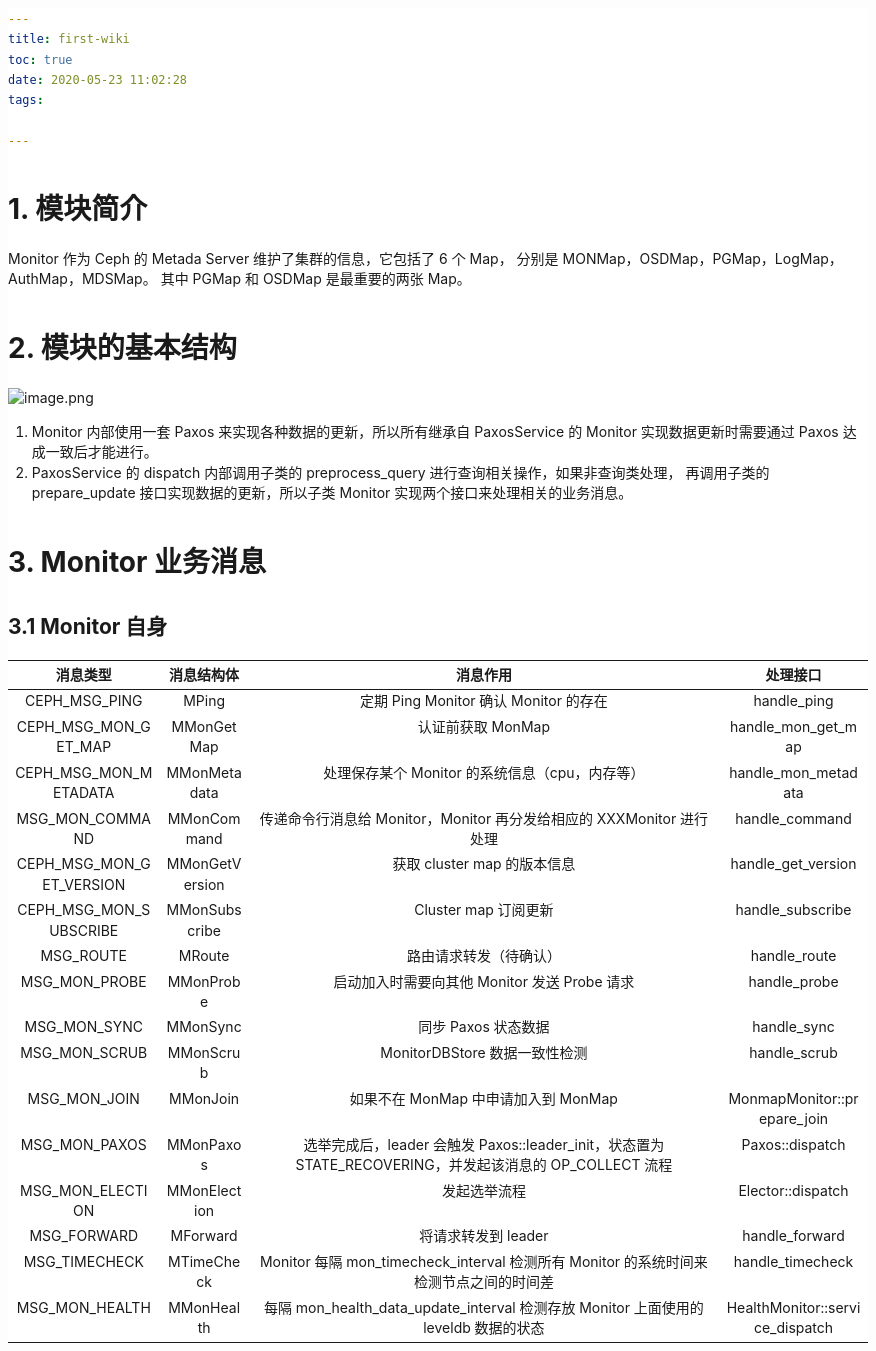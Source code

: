```yaml
---
title: first-wiki
toc: true
date: 2020-05-23 11:02:28
tags:

---
```


# 1. 模块简介
Monitor 作为 Ceph 的 Metada Server 维护了集群的信息，它包括了 6 个 Map，
分别是 MONMap，OSDMap，PGMap，LogMap，AuthMap，MDSMap。
其中 PGMap 和 OSDMap 是最重要的两张 Map。

# 2. 模块的基本结构
![image.png](https://upload-images.jianshu.io/upload_images/2099201-beca04aae58bef45.png)

1. Monitor 内部使用一套 Paxos 来实现各种数据的更新，所以所有继承自 PaxosService 的 Monitor
   实现数据更新时需要通过 Paxos 达成一致后才能进行。
2. PaxosService 的 dispatch 内部调用子类的 preprocess_query 进行查询相关操作，如果非查询类处理，
再调用子类的 prepare_update 接口实现数据的更新，所以子类 Monitor 实现两个接口来处理相关的业务消息。

# 3. Monitor 业务消息
## 3.1 Monitor 自身
| 消息类型 | 消息结构体 | 消息作用 | 处理接口 |
|:---:|:---:|:---:|:---:|
| CEPH_MSG_PING | MPing | 定期 Ping Monitor 确认 Monitor 的存在 | handle_ping |
| CEPH_MSG_MON_GET_MAP | MMonGetMap | 认证前获取 MonMap | handle_mon_get_map |
| CEPH_MSG_MON_METADATA | MMonMetadata | 处理保存某个 Monitor 的系统信息（cpu，内存等）| handle_mon_metadata |
| MSG_MON_COMMAND | MMonCommand | 传递命令行消息给 Monitor，Monitor 再分发给相应的 XXXMonitor 进行处理 | handle_command |
| CEPH_MSG_MON_GET_VERSION | MMonGetVersion | 获取 cluster map 的版本信息 | handle_get_version |
| CEPH_MSG_MON_SUBSCRIBE | MMonSubscribe | Cluster map 订阅更新 | handle_subscribe |
| MSG_ROUTE | MRoute | 路由请求转发（待确认） | handle_route |
| MSG_MON_PROBE | MMonProbe | 启动加入时需要向其他 Monitor 发送 Probe 请求 | handle_probe |
| MSG_MON_SYNC | MMonSync | 同步 Paxos 状态数据 | handle_sync |
| MSG_MON_SCRUB | MMonScrub | MonitorDBStore 数据一致性检测 | handle_scrub |
| MSG_MON_JOIN | MMonJoin | 如果不在 MonMap 中申请加入到 MonMap | MonmapMonitor::prepare_join |
| MSG_MON_PAXOS | MMonPaxos | 选举完成后，leader 会触发 Paxos::leader_init，状态置为 STATE_RECOVERING，并发起该消息的 OP_COLLECT 流程 | Paxos::dispatch |
| MSG_MON_ELECTION | MMonElection | 发起选举流程 | Elector::dispatch |
| MSG_FORWARD | MForward | 将请求转发到 leader | handle_forward |
| MSG_TIMECHECK | MTimeCheck | Monitor 每隔 mon_timecheck_interval 检测所有 Monitor 的系统时间来检测节点之间的时间差 | handle_timecheck |
| MSG_MON_HEALTH | MMonHealth | 每隔 mon_health_data_update_interval 检测存放 Monitor 上面使用的 leveldb 数据的状态 | HealthMonitor::service_dispatch |
